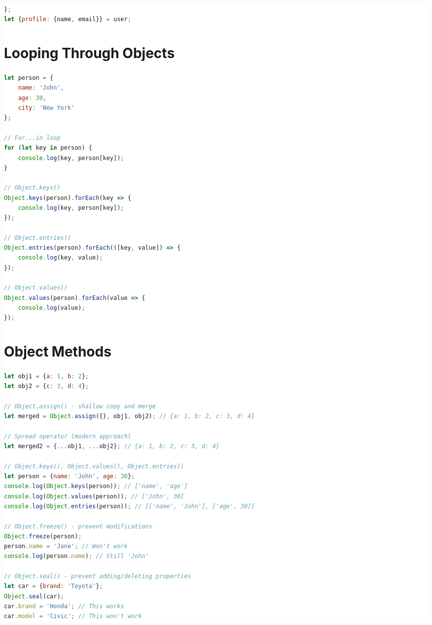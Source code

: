 ```js
};
let {profile: {name, email}} = user;
```

# Looping Through Objects

```js
let person = {
    name: 'John',
    age: 30,
    city: 'New York'
};

// For...in loop
for (let key in person) {
    console.log(key, person[key]);
}

// Object.keys()
Object.keys(person).forEach(key => {
    console.log(key, person[key]);
});

// Object.entries()
Object.entries(person).forEach(([key, value]) => {
    console.log(key, value);
});

// Object.values()
Object.values(person).forEach(value => {
    console.log(value);
});
```

# Object Methods

```js
let obj1 = {a: 1, b: 2};
let obj2 = {c: 3, d: 4};

// Object.assign() - shallow copy and merge
let merged = Object.assign({}, obj1, obj2); // {a: 1, b: 2, c: 3, d: 4}

// Spread operator (modern approach)
let merged2 = {...obj1, ...obj2}; // {a: 1, b: 2, c: 3, d: 4}

// Object.keys(), Object.values(), Object.entries()
let person = {name: 'John', age: 30};
console.log(Object.keys(person)); // ['name', 'age']
console.log(Object.values(person)); // ['John', 30]
console.log(Object.entries(person)); // [['name', 'John'], ['age', 30]]

// Object.freeze() - prevent modifications
Object.freeze(person);
person.name = 'Jane'; // Won't work
console.log(person.name); // Still 'John'

// Object.seal() - prevent adding/deleting properties
let car = {brand: 'Toyota'};
Object.seal(car);
car.brand = 'Honda'; // This works
car.model = 'Civic'; // This won't work
```